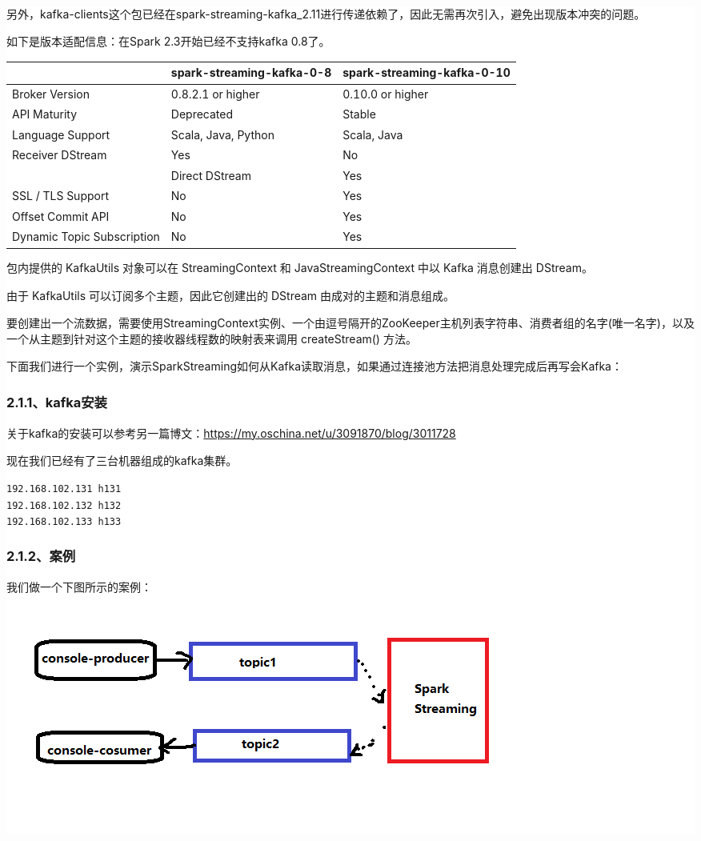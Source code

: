 另外，kafka-clients这个包已经在spark-streaming-kafka_2.11进行传递依赖了，因此无需再次引入，避免出现版本冲突的问题。


如下是版本适配信息：在Spark 2.3开始已经不支持kafka 0.8了。

||spark-streaming-kafka-0-8|spark-streaming-kafka-0-10|
|-|-|-|
|Broker Version	|0.8.2.1 or higher	|0.10.0 or higher
|API Maturity	|Deprecated	|Stable
|Language Support	|Scala, Java, Python	|Scala, Java
|Receiver DStream	|Yes	|No
||Direct DStream	|Yes	|Yes
|SSL / TLS Support	|No	|Yes
|Offset Commit API	|No	|Yes
|Dynamic Topic Subscription|	No	|Yes


包内提供的 KafkaUtils 对象可以在 StreamingContext 和 JavaStreamingContext 中以 Kafka 消息创建出 DStream。

由于 KafkaUtils 可以订阅多个主题，因此它创建出的 DStream 由成对的主题和消息组成。

要创建出一个流数据，需要使用StreamingContext实例、一个由逗号隔开的ZooKeeper主机列表字符串、消费者组的名字(唯一名字)，以及一个从主题到针对这个主题的接收器线程数的映射表来调用 createStream() 方法。

下面我们进行一个实例，演示SparkStreaming如何从Kafka读取消息，如果通过连接池方法把消息处理完成后再写会Kafka：

### 2.1.1、kafka安装
关于kafka的安装可以参考另一篇博文：https://my.oschina.net/u/3091870/blog/3011728

现在我们已经有了三台机器组成的kafka集群。
```
192.168.102.131 h131
192.168.102.132 h132
192.168.102.133 h133
```

### 2.1.2、案例
我们做一个下图所示的案例：

![](file/30.png)

